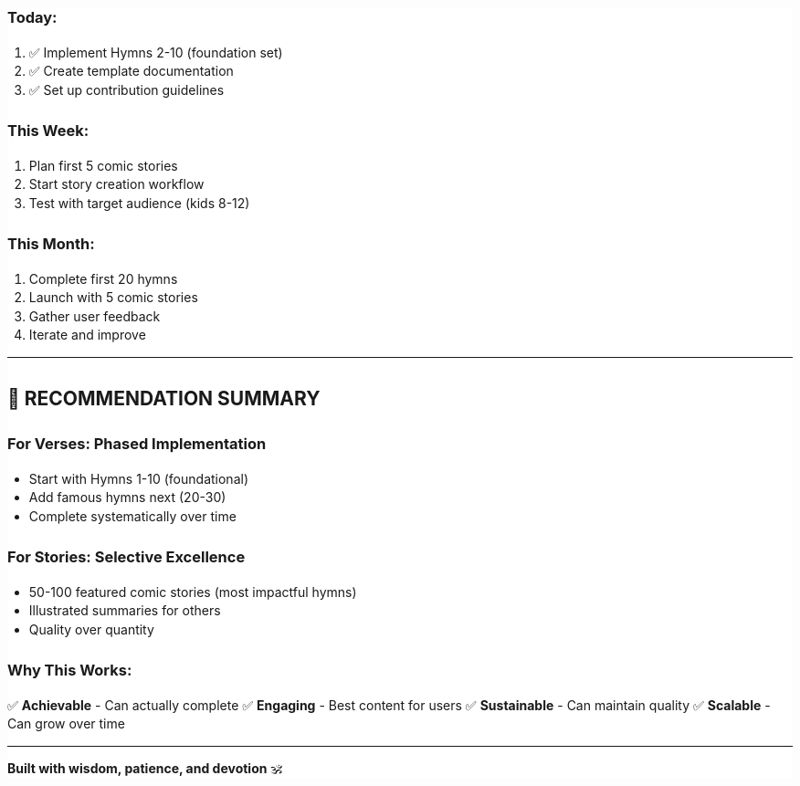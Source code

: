 ### Today:
1. ✅ Implement Hymns 2-10 (foundation set)
2. ✅ Create template documentation
3. ✅ Set up contribution guidelines

### This Week:
1. Plan first 5 comic stories
2. Start story creation workflow
3. Test with target audience (kids 8-12)

### This Month:
1. Complete first 20 hymns
2. Launch with 5 comic stories
3. Gather user feedback
4. Iterate and improve

---

## 📖 RECOMMENDATION SUMMARY

### For Verses: **Phased Implementation**
- Start with Hymns 1-10 (foundational)
- Add famous hymns next (20-30)
- Complete systematically over time

### For Stories: **Selective Excellence**
- 50-100 featured comic stories (most impactful hymns)
- Illustrated summaries for others
- Quality over quantity

### Why This Works:
✅ **Achievable** - Can actually complete
✅ **Engaging** - Best content for users
✅ **Sustainable** - Can maintain quality
✅ **Scalable** - Can grow over time

---

**Built with wisdom, patience, and devotion** 🕉️

